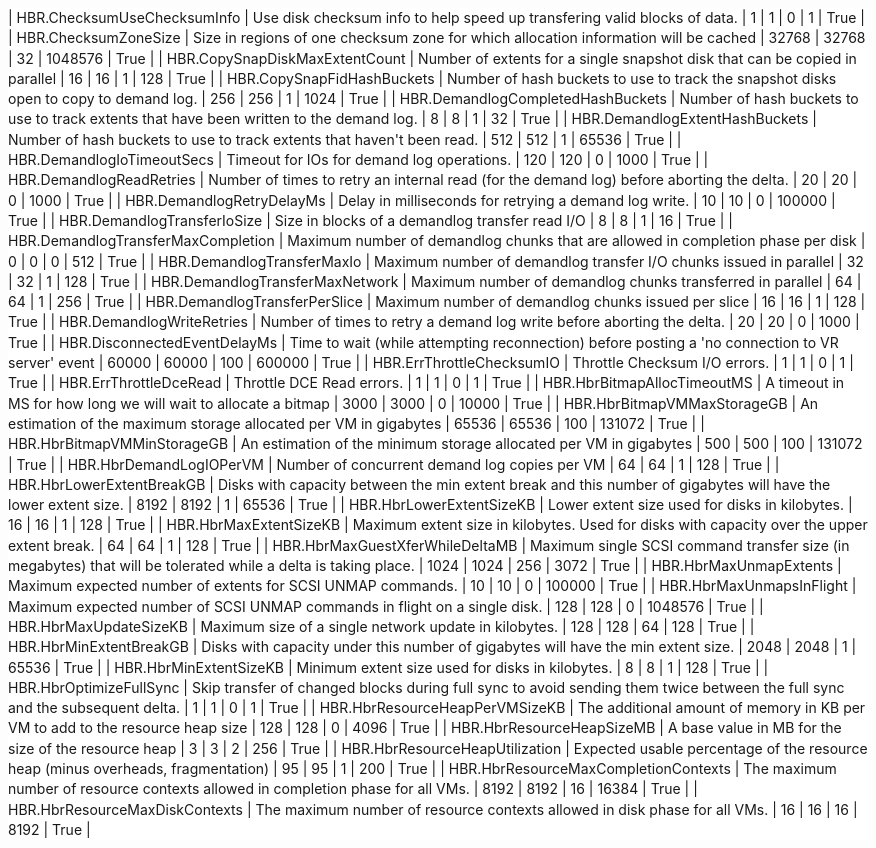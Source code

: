 | HBR.ChecksumUseChecksumInfo | Use disk checksum info to help speed up transfering valid blocks of data. | 1 | 1 | 0 | 1 | True |
| HBR.ChecksumZoneSize | Size in regions of one checksum zone for which allocation information will be cached | 32768 | 32768 | 32 | 1048576 | True |
| HBR.CopySnapDiskMaxExtentCount | Number of extents for a single snapshot disk that can be copied in parallel | 16 | 16 | 1 | 128 | True |
| HBR.CopySnapFidHashBuckets | Number of hash buckets to use to track the snapshot disks open to copy to demand log. | 256 | 256 | 1 | 1024 | True |
| HBR.DemandlogCompletedHashBuckets | Number of hash buckets to use to track extents that have been written to the demand log. | 8 | 8 | 1 | 32 | True |
| HBR.DemandlogExtentHashBuckets | Number of hash buckets to use to track extents that haven't been read. | 512 | 512 | 1 | 65536 | True |
| HBR.DemandlogIoTimeoutSecs | Timeout for IOs for demand log operations. | 120 | 120 | 0 | 1000 | True |
| HBR.DemandlogReadRetries | Number of times to retry an internal read (for the demand log) before aborting the delta. | 20 | 20 | 0 | 1000 | True |
| HBR.DemandlogRetryDelayMs | Delay in milliseconds for retrying a demand log write. | 10 | 10 | 0 | 100000 | True |
| HBR.DemandlogTransferIoSize | Size in blocks of a demandlog transfer read I/O | 8 | 8 | 1 | 16 | True |
| HBR.DemandlogTransferMaxCompletion | Maximum number of demandlog chunks that are allowed in completion phase per disk | 0 | 0 | 0 | 512 | True |
| HBR.DemandlogTransferMaxIo | Maximum number of demandlog transfer I/O chunks issued in parallel | 32 | 32 | 1 | 128 | True |
| HBR.DemandlogTransferMaxNetwork | Maximum number of demandlog chunks transferred in parallel | 64 | 64 | 1 | 256 | True |
| HBR.DemandlogTransferPerSlice | Maximum number of demandlog chunks issued per slice | 16 | 16 | 1 | 128 | True |
| HBR.DemandlogWriteRetries | Number of times to retry a demand log write before aborting the delta. | 20 | 20 | 0 | 1000 | True |
| HBR.DisconnectedEventDelayMs | Time to wait (while attempting reconnection) before posting a 'no connection to VR server' event | 60000 | 60000 | 100 | 600000 | True |
| HBR.ErrThrottleChecksumIO | Throttle Checksum I/O errors. | 1 | 1 | 0 | 1 | True |
| HBR.ErrThrottleDceRead | Throttle DCE Read errors. | 1 | 1 | 0 | 1 | True |
| HBR.HbrBitmapAllocTimeoutMS | A timeout in MS for how long we will wait to allocate a bitmap | 3000 | 3000 | 0 | 10000 | True |
| HBR.HbrBitmapVMMaxStorageGB | An estimation of the maximum storage allocated per VM in gigabytes | 65536 | 65536 | 100 | 131072 | True |
| HBR.HbrBitmapVMMinStorageGB | An estimation of the minimum storage allocated per VM in gigabytes | 500 | 500 | 100 | 131072 | True |
| HBR.HbrDemandLogIOPerVM | Number of concurrent demand log copies per VM | 64 | 64 | 1 | 128 | True |
| HBR.HbrLowerExtentBreakGB | Disks with capacity between the min extent break and this number of gigabytes will have the lower extent size. | 8192 | 8192 | 1 | 65536 | True |
| HBR.HbrLowerExtentSizeKB | Lower extent size used for disks in kilobytes. | 16 | 16 | 1 | 128 | True |
| HBR.HbrMaxExtentSizeKB | Maximum extent size in kilobytes. Used for disks with capacity over the upper extent break. | 64 | 64 | 1 | 128 | True |
| HBR.HbrMaxGuestXferWhileDeltaMB | Maximum single SCSI command transfer size (in megabytes) that will be tolerated while a delta is taking place. | 1024 | 1024 | 256 | 3072 | True |
| HBR.HbrMaxUnmapExtents | Maximum expected number of extents for SCSI UNMAP commands. | 10 | 10 | 0 | 100000 | True |
| HBR.HbrMaxUnmapsInFlight | Maximum expected number of SCSI UNMAP commands in flight on a single disk. | 128 | 128 | 0 | 1048576 | True |
| HBR.HbrMaxUpdateSizeKB | Maximum size of a single network update in kilobytes. | 128 | 128 | 64 | 128 | True |
| HBR.HbrMinExtentBreakGB | Disks with capacity under this number of gigabytes will have the min extent size. | 2048 | 2048 | 1 | 65536 | True |
| HBR.HbrMinExtentSizeKB | Minimum extent size used for disks in kilobytes. | 8 | 8 | 1 | 128 | True |
| HBR.HbrOptimizeFullSync | Skip transfer of changed blocks during full sync to avoid sending them twice between the full sync and the subsequent delta. | 1 | 1 | 0 | 1 | True |
| HBR.HbrResourceHeapPerVMSizeKB | The additional amount of memory in KB per VM to add to the resource heap size | 128 | 128 | 0 | 4096 | True |
| HBR.HbrResourceHeapSizeMB | A base value in MB for the size of the resource heap | 3 | 3 | 2 | 256 | True |
| HBR.HbrResourceHeapUtilization | Expected usable percentage of the resource heap (minus overheads, fragmentation) | 95 | 95 | 1 | 200 | True |
| HBR.HbrResourceMaxCompletionContexts | The maximum number of resource contexts allowed in completion phase for all VMs. | 8192 | 8192 | 16 | 16384 | True |
| HBR.HbrResourceMaxDiskContexts | The maximum number of resource contexts allowed in disk phase for all VMs. | 16 | 16 | 16 | 8192 | True |